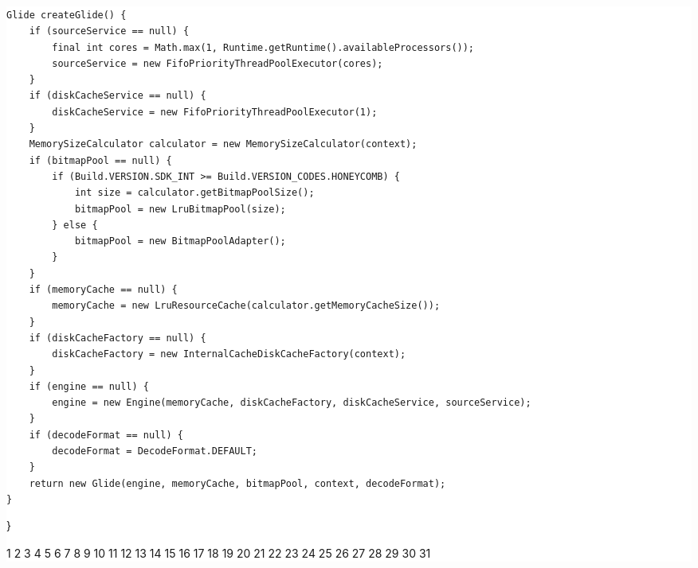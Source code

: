     Glide createGlide() {
        if (sourceService == null) {
            final int cores = Math.max(1, Runtime.getRuntime().availableProcessors());
            sourceService = new FifoPriorityThreadPoolExecutor(cores);
        }
        if (diskCacheService == null) {
            diskCacheService = new FifoPriorityThreadPoolExecutor(1);
        }
        MemorySizeCalculator calculator = new MemorySizeCalculator(context);
        if (bitmapPool == null) {
            if (Build.VERSION.SDK_INT >= Build.VERSION_CODES.HONEYCOMB) {
                int size = calculator.getBitmapPoolSize();
                bitmapPool = new LruBitmapPool(size);
            } else {
                bitmapPool = new BitmapPoolAdapter();
            }
        }
        if (memoryCache == null) {
            memoryCache = new LruResourceCache(calculator.getMemoryCacheSize());
        }
        if (diskCacheFactory == null) {
            diskCacheFactory = new InternalCacheDiskCacheFactory(context);
        }
        if (engine == null) {
            engine = new Engine(memoryCache, diskCacheFactory, diskCacheService, sourceService);
        }
        if (decodeFormat == null) {
            decodeFormat = DecodeFormat.DEFAULT;
        }
        return new Glide(engine, memoryCache, bitmapPool, context, decodeFormat);
    }
}

1
2
3
4
5
6
7
8
9
10
11
12
13
14
15
16
17
18
19
20
21
22
23
24
25
26
27
28
29
30
31
